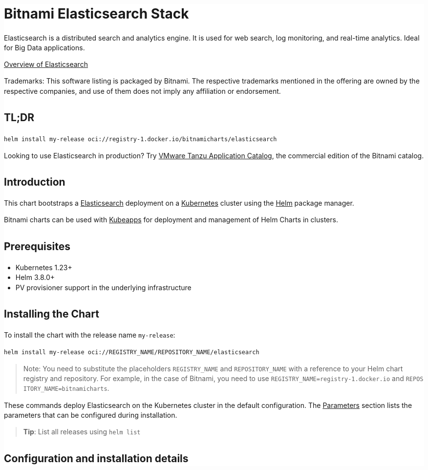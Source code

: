 

# Bitnami Elasticsearch Stack

Elasticsearch is a distributed search and analytics engine. It is used for web search, log monitoring, and real-time analytics. Ideal for Big Data applications.

[Overview of Elasticsearch](https://www.elastic.co/products/elasticsearch)

Trademarks: This software listing is packaged by Bitnami. The respective trademarks mentioned in the offering are owned by the respective companies, and use of them does not imply any affiliation or endorsement.

## TL;DR

```console
helm install my-release oci://registry-1.docker.io/bitnamicharts/elasticsearch
```

Looking to use Elasticsearch in production? Try [VMware Tanzu Application Catalog](https://bitnami.com/enterprise), the commercial edition of the Bitnami catalog.

## Introduction

This chart bootstraps a [Elasticsearch](https://github.com/bitnami/containers/tree/main/bitnami/elasticsearch) deployment on a [Kubernetes](https://kubernetes.io) cluster using the [Helm](https://helm.sh) package manager.

Bitnami charts can be used with [Kubeapps](https://kubeapps.dev/) for deployment and management of Helm Charts in clusters.

## Prerequisites

- Kubernetes 1.23+
- Helm 3.8.0+
- PV provisioner support in the underlying infrastructure

## Installing the Chart

To install the chart with the release name `my-release`:

```console
helm install my-release oci://REGISTRY_NAME/REPOSITORY_NAME/elasticsearch
```

> Note: You need to substitute the placeholders `REGISTRY_NAME` and `REPOSITORY_NAME` with a reference to your Helm chart registry and repository. For example, in the case of Bitnami, you need to use `REGISTRY_NAME=registry-1.docker.io` and `REPOSITORY_NAME=bitnamicharts`.

These commands deploy Elasticsearch on the Kubernetes cluster in the default configuration. The [Parameters](#parameters) section lists the parameters that can be configured during installation.

> **Tip**: List all releases using `helm list`

## Configuration and installation details
